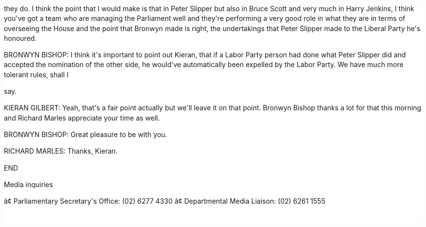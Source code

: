  they do. I think the point that I would make is that in Peter Slipper but also in Bruce Scott and  very much in Harry Jenkins, I think you've got a team who are managing the Parliament well  and they're performing a very good role in what they are in terms of overseeing the House  and the point that Bronwyn made is right, the undertakings that Peter Slipper made to the  Liberal Party he's honoured. 

 BRONWYN BISHOP: I think it's important to point out Kieran, that if a Labor Party person  had done what Peter Slipper did and accepted the nomination of the other side, he would've  automatically been expelled by the Labor Party. We have much more tolerant rules, shall I 

 say. 

 KIERAN GILBERT: Yeah, that's a fair point actually but we'll leave it on that point.  Bronwyn Bishop thanks a lot for that this morning and Richard Marles appreciate your time  as well. 

 BRONWYN BISHOP: Great pleasure to be with you. 

 RICHARD MARLES: Thanks, Kieran.  

 END 

 Media inquiries 

 â¢ Parliamentary Secretary's Office: (02) 6277 4330  â¢ Departmental Media Liaison: (02) 6261 1555 

  

